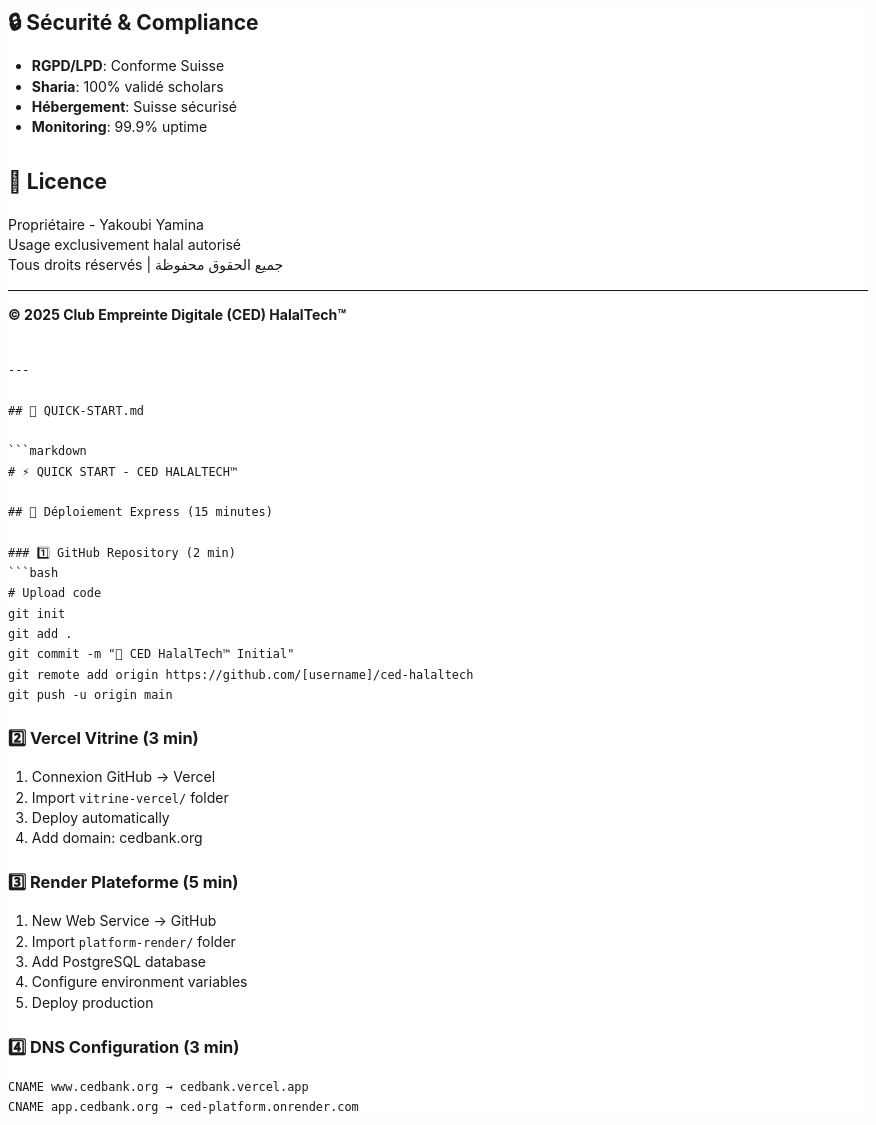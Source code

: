 ## 🔒 Sécurité & Compliance

- **RGPD/LPD**: Conforme Suisse
- **Sharia**: 100% validé scholars
- **Hébergement**: Suisse sécurisé
- **Monitoring**: 99.9% uptime

## 📄 Licence

Propriétaire - Yakoubi Yamina  
Usage exclusivement halal autorisé  
Tous droits réservés | جميع الحقوق محفوظة

---

**© 2025 Club Empreinte Digitale (CED) HalalTech™**
```

---

## 🚀 QUICK-START.md

```markdown
# ⚡ QUICK START - CED HALALTECH™

## 🎯 Déploiement Express (15 minutes)

### 1️⃣ GitHub Repository (2 min)
```bash
# Upload code
git init
git add .
git commit -m "🚀 CED HalalTech™ Initial"
git remote add origin https://github.com/[username]/ced-halaltech
git push -u origin main
```

### 2️⃣ Vercel Vitrine (3 min)
1. Connexion GitHub → Vercel
2. Import `vitrine-vercel/` folder
3. Deploy automatically
4. Add domain: cedbank.org

### 3️⃣ Render Plateforme (5 min)
1. New Web Service → GitHub
2. Import `platform-render/` folder  
3. Add PostgreSQL database
4. Configure environment variables
5. Deploy production

### 4️⃣ DNS Configuration (3 min)
```
CNAME www.cedbank.org → cedbank.vercel.app
CNAME app.cedbank.org → ced-platform.onrender.com
```
